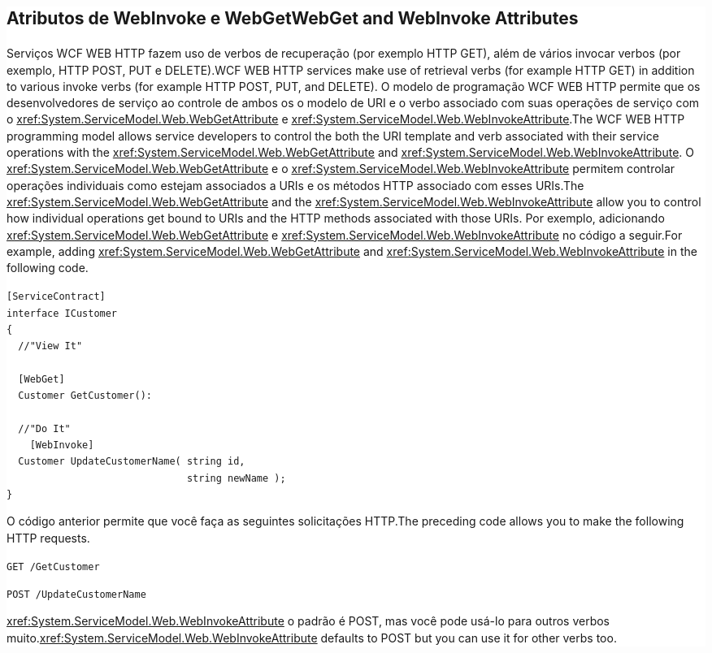## <a name="webget-and-webinvoke-attributes"></a><span data-ttu-id="ce5fe-148">Atributos de WebInvoke e WebGet</span><span class="sxs-lookup"><span data-stu-id="ce5fe-148">WebGet and WebInvoke Attributes</span></span>  
 <span data-ttu-id="ce5fe-149">Serviços WCF WEB HTTP fazem uso de verbos de recuperação (por exemplo HTTP GET), além de vários invocar verbos (por exemplo, HTTP POST, PUT e DELETE).</span><span class="sxs-lookup"><span data-stu-id="ce5fe-149">WCF WEB HTTP services make use of retrieval verbs (for example HTTP GET) in addition to various invoke verbs (for example HTTP POST, PUT, and DELETE).</span></span> <span data-ttu-id="ce5fe-150">O modelo de programação WCF WEB HTTP permite que os desenvolvedores de serviço ao controle de ambos os o modelo de URI e o verbo associado com suas operações de serviço com o <xref:System.ServiceModel.Web.WebGetAttribute> e <xref:System.ServiceModel.Web.WebInvokeAttribute>.</span><span class="sxs-lookup"><span data-stu-id="ce5fe-150">The WCF WEB HTTP programming model allows service developers to control the both the URI template and verb associated with their service operations with the <xref:System.ServiceModel.Web.WebGetAttribute> and <xref:System.ServiceModel.Web.WebInvokeAttribute>.</span></span> <span data-ttu-id="ce5fe-151">O <xref:System.ServiceModel.Web.WebGetAttribute> e o <xref:System.ServiceModel.Web.WebInvokeAttribute> permitem controlar operações individuais como estejam associados a URIs e os métodos HTTP associado com esses URIs.</span><span class="sxs-lookup"><span data-stu-id="ce5fe-151">The <xref:System.ServiceModel.Web.WebGetAttribute> and the <xref:System.ServiceModel.Web.WebInvokeAttribute> allow you to control how individual operations get bound to URIs and the HTTP methods associated with those URIs.</span></span> <span data-ttu-id="ce5fe-152">Por exemplo, adicionando <xref:System.ServiceModel.Web.WebGetAttribute> e <xref:System.ServiceModel.Web.WebInvokeAttribute> no código a seguir.</span><span class="sxs-lookup"><span data-stu-id="ce5fe-152">For example, adding <xref:System.ServiceModel.Web.WebGetAttribute> and <xref:System.ServiceModel.Web.WebInvokeAttribute> in the following code.</span></span>  
  
```  
[ServiceContract]  
interface ICustomer  
{  
  //"View It"  
  
  [WebGet]  
  Customer GetCustomer():  
  
  //"Do It"  
    [WebInvoke]  
  Customer UpdateCustomerName( string id,   
                               string newName );  
}  
```  
  
 <span data-ttu-id="ce5fe-153">O código anterior permite que você faça as seguintes solicitações HTTP.</span><span class="sxs-lookup"><span data-stu-id="ce5fe-153">The preceding code allows you to make the following HTTP requests.</span></span>  
  
 `GET /GetCustomer`  
  
 `POST /UpdateCustomerName`  
  
 <span data-ttu-id="ce5fe-154"><xref:System.ServiceModel.Web.WebInvokeAttribute> o padrão é POST, mas você pode usá-lo para outros verbos muito.</span><span class="sxs-lookup"><span data-stu-id="ce5fe-154"><xref:System.ServiceModel.Web.WebInvokeAttribute> defaults to POST but you can use it for other verbs too.</span></span>  
  